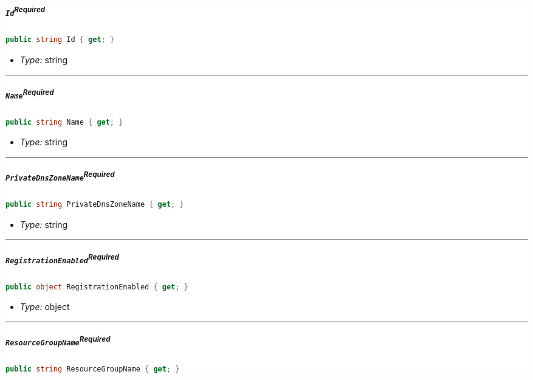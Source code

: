 ##### `Id`<sup>Required</sup> <a name="Id" id="@cdktf/provider-azurerm.privateDnsZoneVirtualNetworkLink.PrivateDnsZoneVirtualNetworkLink.property.id"></a>

```csharp
public string Id { get; }
```

- *Type:* string

---

##### `Name`<sup>Required</sup> <a name="Name" id="@cdktf/provider-azurerm.privateDnsZoneVirtualNetworkLink.PrivateDnsZoneVirtualNetworkLink.property.name"></a>

```csharp
public string Name { get; }
```

- *Type:* string

---

##### `PrivateDnsZoneName`<sup>Required</sup> <a name="PrivateDnsZoneName" id="@cdktf/provider-azurerm.privateDnsZoneVirtualNetworkLink.PrivateDnsZoneVirtualNetworkLink.property.privateDnsZoneName"></a>

```csharp
public string PrivateDnsZoneName { get; }
```

- *Type:* string

---

##### `RegistrationEnabled`<sup>Required</sup> <a name="RegistrationEnabled" id="@cdktf/provider-azurerm.privateDnsZoneVirtualNetworkLink.PrivateDnsZoneVirtualNetworkLink.property.registrationEnabled"></a>

```csharp
public object RegistrationEnabled { get; }
```

- *Type:* object

---

##### `ResourceGroupName`<sup>Required</sup> <a name="ResourceGroupName" id="@cdktf/provider-azurerm.privateDnsZoneVirtualNetworkLink.PrivateDnsZoneVirtualNetworkLink.property.resourceGroupName"></a>

```csharp
public string ResourceGroupName { get; }
```

